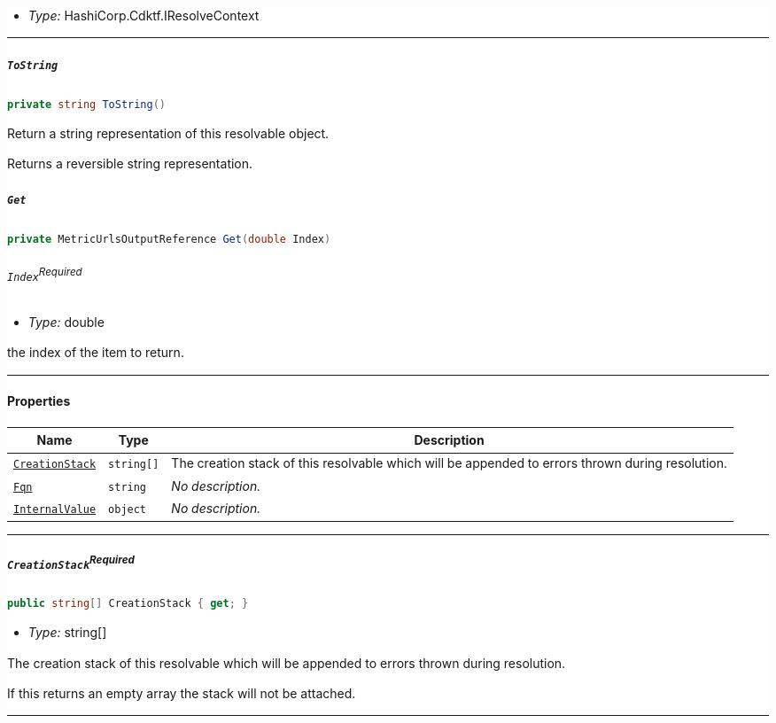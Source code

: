 - *Type:* HashiCorp.Cdktf.IResolveContext

---

##### `ToString` <a name="ToString" id="@cdktf/provider-launchdarkly.metric.MetricUrlsList.toString"></a>

```csharp
private string ToString()
```

Return a string representation of this resolvable object.

Returns a reversible string representation.

##### `Get` <a name="Get" id="@cdktf/provider-launchdarkly.metric.MetricUrlsList.get"></a>

```csharp
private MetricUrlsOutputReference Get(double Index)
```

###### `Index`<sup>Required</sup> <a name="Index" id="@cdktf/provider-launchdarkly.metric.MetricUrlsList.get.parameter.index"></a>

- *Type:* double

the index of the item to return.

---


#### Properties <a name="Properties" id="Properties"></a>

| **Name** | **Type** | **Description** |
| --- | --- | --- |
| <code><a href="#@cdktf/provider-launchdarkly.metric.MetricUrlsList.property.creationStack">CreationStack</a></code> | <code>string[]</code> | The creation stack of this resolvable which will be appended to errors thrown during resolution. |
| <code><a href="#@cdktf/provider-launchdarkly.metric.MetricUrlsList.property.fqn">Fqn</a></code> | <code>string</code> | *No description.* |
| <code><a href="#@cdktf/provider-launchdarkly.metric.MetricUrlsList.property.internalValue">InternalValue</a></code> | <code>object</code> | *No description.* |

---

##### `CreationStack`<sup>Required</sup> <a name="CreationStack" id="@cdktf/provider-launchdarkly.metric.MetricUrlsList.property.creationStack"></a>

```csharp
public string[] CreationStack { get; }
```

- *Type:* string[]

The creation stack of this resolvable which will be appended to errors thrown during resolution.

If this returns an empty array the stack will not be attached.

---
